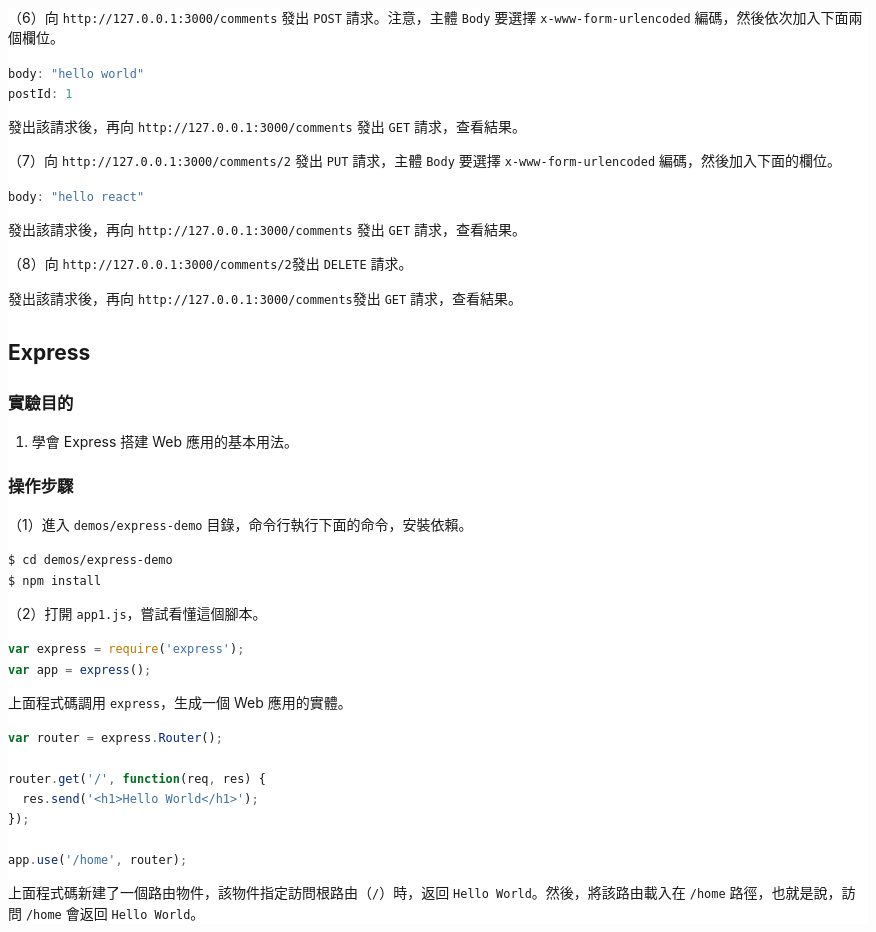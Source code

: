 （6）向 `http://127.0.0.1:3000/comments` 發出 `POST` 請求。注意，主體 `Body` 要選擇 `x-www-form-urlencoded` 編碼，然後依次加入下面兩個欄位。

```javascript
body: "hello world"
postId: 1
```

發出該請求後，再向 `http://127.0.0.1:3000/comments` 發出 `GET` 請求，查看結果。

（7）向 `http://127.0.0.1:3000/comments/2` 發出 `PUT` 請求，主體 `Body` 要選擇 `x-www-form-urlencoded` 編碼，然後加入下面的欄位。

```javascript
body: "hello react"
```

發出該請求後，再向 `http://127.0.0.1:3000/comments` 發出 `GET` 請求，查看結果。

（8）向 `http://127.0.0.1:3000/comments/2`發出 `DELETE` 請求。

發出該請求後，再向 `http://127.0.0.1:3000/comments`發出 `GET` 請求，查看結果。

## Express

### 實驗目的

1. 學會 Express 搭建 Web 應用的基本用法。

### 操作步驟

（1）進入 `demos/express-demo` 目錄，命令行執行下面的命令，安裝依賴。

```bash
$ cd demos/express-demo
$ npm install
```

（2）打開 `app1.js`，嘗試看懂這個腳本。

```javascript
var express = require('express');
var app = express();
```

上面程式碼調用 `express`，生成一個 Web 應用的實體。

```javascript
var router = express.Router();

router.get('/', function(req, res) {
  res.send('<h1>Hello World</h1>');
});

app.use('/home', router);
```

上面程式碼新建了一個路由物件，該物件指定訪問根路由（`/`）時，返回 `Hello World`。然後，將該路由載入在 `/home` 路徑，也就是說，訪問 `/home` 會返回 `Hello World`。

